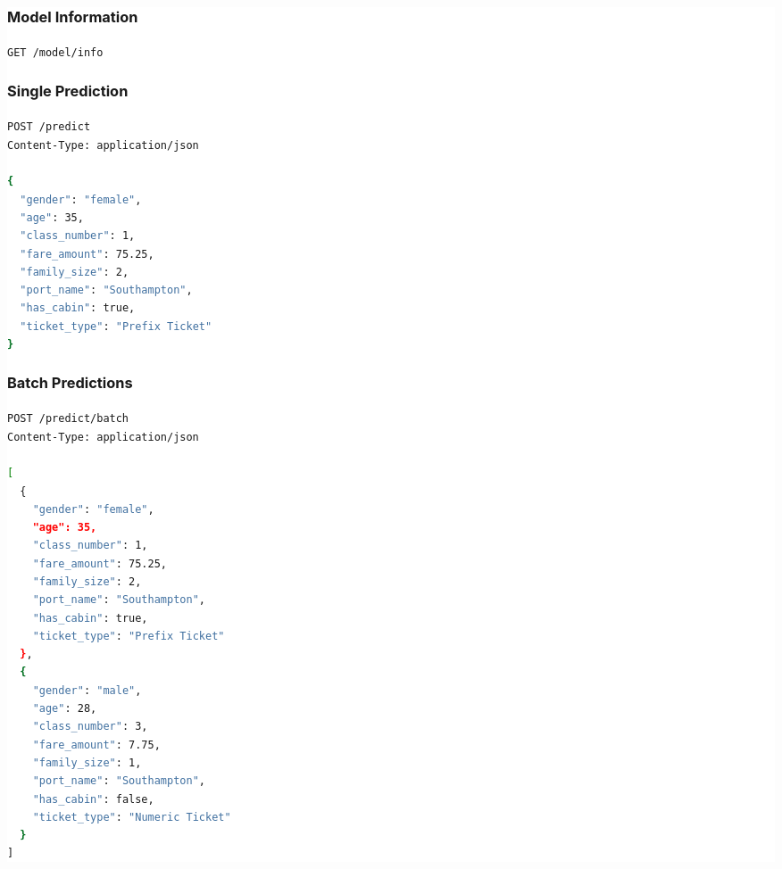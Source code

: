 ### Model Information
```bash
GET /model/info
```

### Single Prediction
```bash
POST /predict
Content-Type: application/json

{
  "gender": "female",
  "age": 35,
  "class_number": 1,
  "fare_amount": 75.25,
  "family_size": 2,
  "port_name": "Southampton",
  "has_cabin": true,
  "ticket_type": "Prefix Ticket"
}
```

### Batch Predictions
```bash
POST /predict/batch
Content-Type: application/json

[
  {
    "gender": "female",
    "age": 35,
    "class_number": 1,
    "fare_amount": 75.25,
    "family_size": 2,
    "port_name": "Southampton",
    "has_cabin": true,
    "ticket_type": "Prefix Ticket"
  },
  {
    "gender": "male",
    "age": 28,
    "class_number": 3,
    "fare_amount": 7.75,
    "family_size": 1,
    "port_name": "Southampton",
    "has_cabin": false,
    "ticket_type": "Numeric Ticket"
  }
]
```
